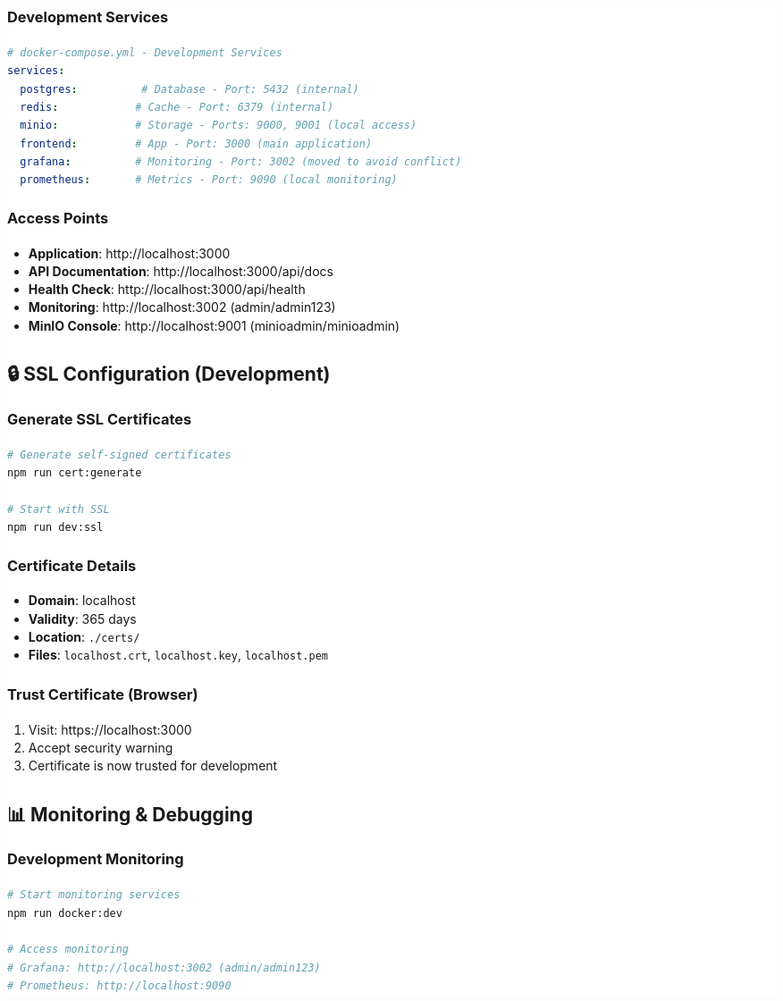 ### Development Services
```yaml
# docker-compose.yml - Development Services
services:
  postgres:          # Database - Port: 5432 (internal)
  redis:            # Cache - Port: 6379 (internal)
  minio:            # Storage - Ports: 9000, 9001 (local access)
  frontend:         # App - Port: 3000 (main application)
  grafana:          # Monitoring - Port: 3002 (moved to avoid conflict)
  prometheus:       # Metrics - Port: 9090 (local monitoring)
```

### Access Points
- **Application**: http://localhost:3000
- **API Documentation**: http://localhost:3000/api/docs
- **Health Check**: http://localhost:3000/api/health
- **Monitoring**: http://localhost:3002 (admin/admin123)
- **MinIO Console**: http://localhost:9001 (minioadmin/minioadmin)

## 🔒 SSL Configuration (Development)

### Generate SSL Certificates
```bash
# Generate self-signed certificates
npm run cert:generate

# Start with SSL
npm run dev:ssl
```

### Certificate Details
- **Domain**: localhost
- **Validity**: 365 days
- **Location**: `./certs/`
- **Files**: `localhost.crt`, `localhost.key`, `localhost.pem`

### Trust Certificate (Browser)
1. Visit: https://localhost:3000
2. Accept security warning
3. Certificate is now trusted for development

## 📊 Monitoring & Debugging

### Development Monitoring
```bash
# Start monitoring services
npm run docker:dev

# Access monitoring
# Grafana: http://localhost:3002 (admin/admin123)
# Prometheus: http://localhost:9090
```
